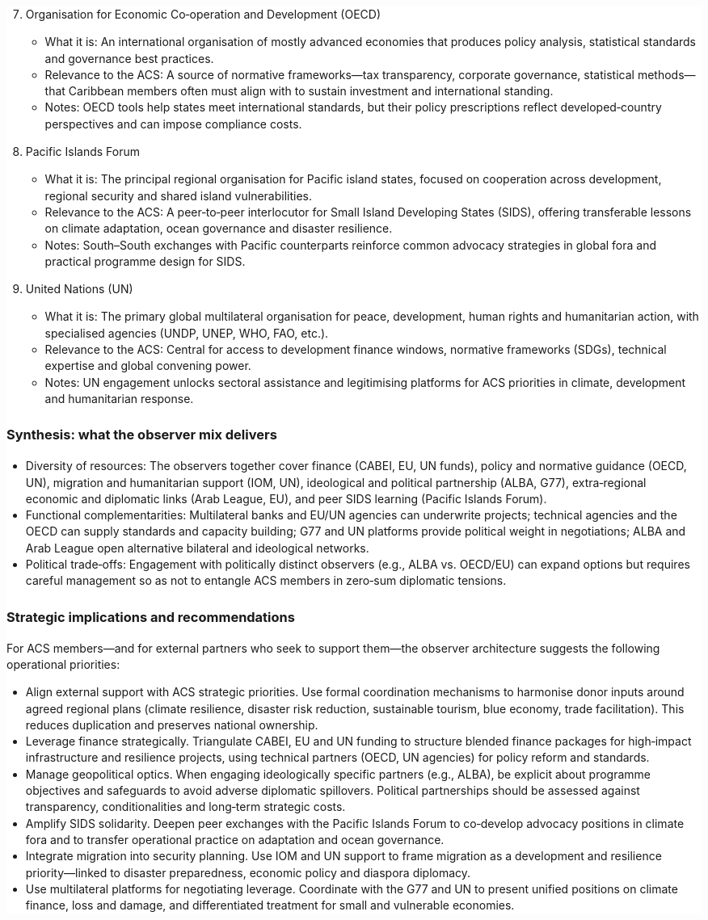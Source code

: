 7. Organisation for Economic Co‑operation and Development (OECD)  
   - What it is: An international organisation of mostly advanced economies that produces policy analysis, statistical standards and governance best practices.  
   - Relevance to the ACS: A source of normative frameworks—tax transparency, corporate governance, statistical methods—that Caribbean members often must align with to sustain investment and international standing.  
   - Notes: OECD tools help states meet international standards, but their policy prescriptions reflect developed‑country perspectives and can impose compliance costs.

8. Pacific Islands Forum  
   - What it is: The principal regional organisation for Pacific island states, focused on cooperation across development, regional security and shared island vulnerabilities.  
   - Relevance to the ACS: A peer‑to‑peer interlocutor for Small Island Developing States (SIDS), offering transferable lessons on climate adaptation, ocean governance and disaster resilience.  
   - Notes: South–South exchanges with Pacific counterparts reinforce common advocacy strategies in global fora and practical programme design for SIDS.

9. United Nations (UN)  
   - What it is: The primary global multilateral organisation for peace, development, human rights and humanitarian action, with specialised agencies (UNDP, UNEP, WHO, FAO, etc.).  
   - Relevance to the ACS: Central for access to development finance windows, normative frameworks (SDGs), technical expertise and global convening power.  
   - Notes: UN engagement unlocks sectoral assistance and legitimising platforms for ACS priorities in climate, development and humanitarian response.

### Synthesis: what the observer mix delivers

- Diversity of resources: The observers together cover finance (CABEI, EU, UN funds), policy and normative guidance (OECD, UN), migration and humanitarian support (IOM, UN), ideological and political partnership (ALBA, G77), extra‑regional economic and diplomatic links (Arab League, EU), and peer SIDS learning (Pacific Islands Forum).  
- Functional complementarities: Multilateral banks and EU/UN agencies can underwrite projects; technical agencies and the OECD can supply standards and capacity building; G77 and UN platforms provide political weight in negotiations; ALBA and Arab League open alternative bilateral and ideological networks.  
- Political trade‑offs: Engagement with politically distinct observers (e.g., ALBA vs. OECD/EU) can expand options but requires careful management so as not to entangle ACS members in zero‑sum diplomatic tensions.

### Strategic implications and recommendations

For ACS members—and for external partners who seek to support them—the observer architecture suggests the following operational priorities:

- Align external support with ACS strategic priorities. Use formal coordination mechanisms to harmonise donor inputs around agreed regional plans (climate resilience, disaster risk reduction, sustainable tourism, blue economy, trade facilitation). This reduces duplication and preserves national ownership.  
- Leverage finance strategically. Triangulate CABEI, EU and UN funding to structure blended finance packages for high‑impact infrastructure and resilience projects, using technical partners (OECD, UN agencies) for policy reform and standards.  
- Manage geopolitical optics. When engaging ideologically specific partners (e.g., ALBA), be explicit about programme objectives and safeguards to avoid adverse diplomatic spillovers. Political partnerships should be assessed against transparency, conditionalities and long‑term strategic costs.  
- Amplify SIDS solidarity. Deepen peer exchanges with the Pacific Islands Forum to co‑develop advocacy positions in climate fora and to transfer operational practice on adaptation and ocean governance.  
- Integrate migration into security planning. Use IOM and UN support to frame migration as a development and resilience priority—linked to disaster preparedness, economic policy and diaspora diplomacy.  
- Use multilateral platforms for negotiating leverage. Coordinate with the G77 and UN to present unified positions on climate finance, loss and damage, and differentiated treatment for small and vulnerable economies.
